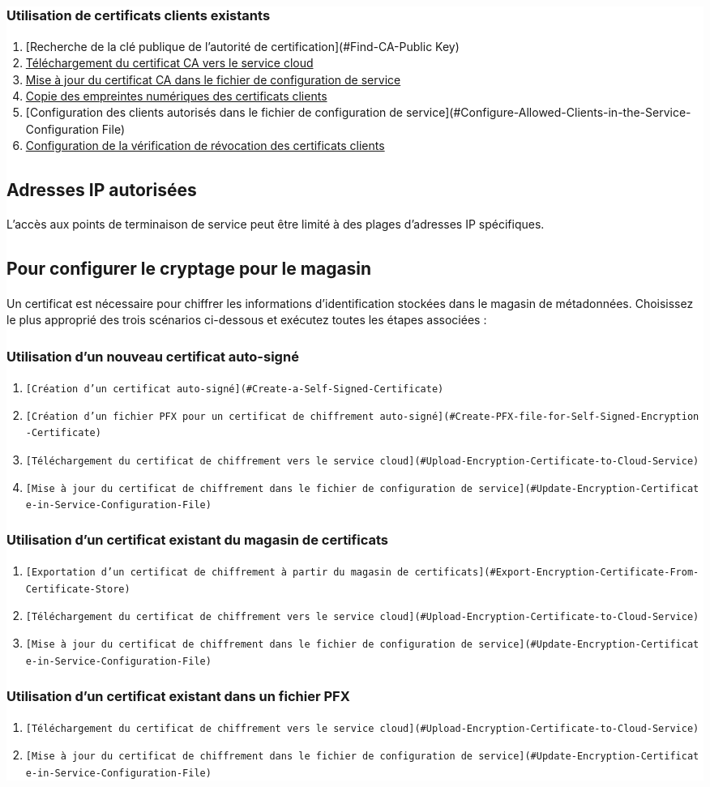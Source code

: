 ### Utilisation de certificats clients existants
1.    [Recherche de la clé publique de l’autorité de certification](#Find-CA-Public Key)
2.    [Téléchargement du certificat CA vers le service cloud](#Upload-CA-certificate-to-cloud-service)
3.    [Mise à jour du certificat CA dans le fichier de configuration de service](#Update-CA-Certificate-in-Service-Configuration-File)
4.    [Copie des empreintes numériques des certificats clients](#Copy-Client-Certificate-Thumbprints)
5.    [Configuration des clients autorisés dans le fichier de configuration de service](#Configure-Allowed-Clients-in-the-Service-Configuration File)
6.    [Configuration de la vérification de révocation des certificats clients](#Configure-Client-Certificate-Revocation-Check)

## Adresses IP autorisées

L’accès aux points de terminaison de service peut être limité à des plages d’adresses IP spécifiques.

## Pour configurer le cryptage pour le magasin

Un certificat est nécessaire pour chiffrer les informations d’identification stockées dans le magasin de métadonnées. Choisissez le plus approprié des trois scénarios ci-dessous et exécutez toutes les étapes associées :

### Utilisation d’un nouveau certificat auto-signé

1.     [Création d’un certificat auto-signé](#Create-a-Self-Signed-Certificate)
2.     [Création d’un fichier PFX pour un certificat de chiffrement auto-signé](#Create-PFX-file-for-Self-Signed-Encryption-Certificate)
3.     [Téléchargement du certificat de chiffrement vers le service cloud](#Upload-Encryption-Certificate-to-Cloud-Service)
4.     [Mise à jour du certificat de chiffrement dans le fichier de configuration de service](#Update-Encryption-Certificate-in-Service-Configuration-File)

### Utilisation d’un certificat existant du magasin de certificats

1.     [Exportation d’un certificat de chiffrement à partir du magasin de certificats](#Export-Encryption-Certificate-From-Certificate-Store)
2.     [Téléchargement du certificat de chiffrement vers le service cloud](#Upload-Encryption-Certificate-to-Cloud-Service)
3.     [Mise à jour du certificat de chiffrement dans le fichier de configuration de service](#Update-Encryption-Certificate-in-Service-Configuration-File)

### Utilisation d’un certificat existant dans un fichier PFX

1.     [Téléchargement du certificat de chiffrement vers le service cloud](#Upload-Encryption-Certificate-to-Cloud-Service)
2.     [Mise à jour du certificat de chiffrement dans le fichier de configuration de service](#Update-Encryption-Certificate-in-Service-Configuration-File)
